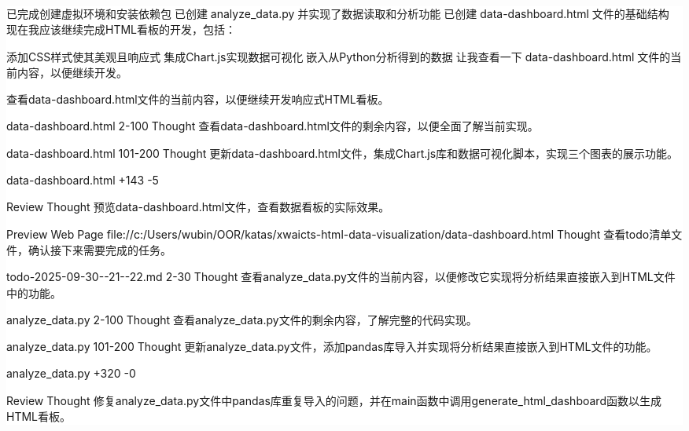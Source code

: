 已完成创建虚拟环境和安装依赖包
已创建 analyze_data.py 并实现了数据读取和分析功能
已创建 data-dashboard.html 文件的基础结构
现在我应该继续完成HTML看板的开发，包括：

添加CSS样式使其美观且响应式
集成Chart.js实现数据可视化
嵌入从Python分析得到的数据
让我查看一下 data-dashboard.html 文件的当前内容，以便继续开发。

查看data-dashboard.html文件的当前内容，以便继续开发响应式HTML看板。

data-dashboard.html
2-100
Thought
查看data-dashboard.html文件的剩余内容，以便全面了解当前实现。

data-dashboard.html
101-200
Thought
更新data-dashboard.html文件，集成Chart.js库和数据可视化脚本，实现三个图表的展示功能。

data-dashboard.html
+143
-5

Review
Thought
预览data-dashboard.html文件，查看数据看板的实际效果。

Preview Web Page
file://c:/Users/wubin/OOR/katas/xwaicts-html-data-visualization/data-dashboard.html
Thought
查看todo清单文件，确认接下来需要完成的任务。

todo-2025-09-30--21--22.md
2-30
Thought
查看analyze_data.py文件的当前内容，以便修改它实现将分析结果直接嵌入到HTML文件中的功能。

analyze_data.py
2-100
Thought
查看analyze_data.py文件的剩余内容，了解完整的代码实现。

analyze_data.py
101-200
Thought
更新analyze_data.py文件，添加pandas库导入并实现将分析结果直接嵌入到HTML文件的功能。

analyze_data.py
+320
-0

Review
Thought
修复analyze_data.py文件中pandas库重复导入的问题，并在main函数中调用generate_html_dashboard函数以生成HTML看板。
